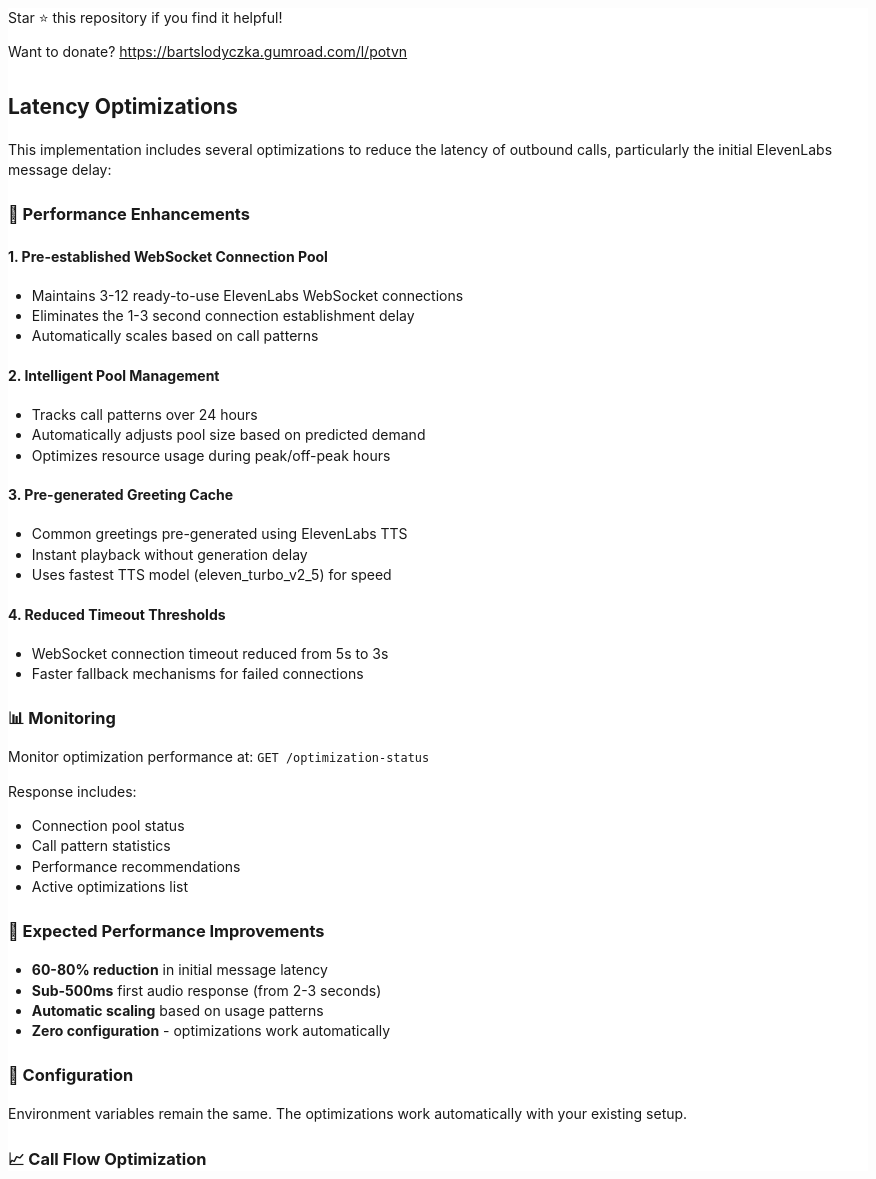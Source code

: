 Star ⭐ this repository if you find it helpful!

Want to donate? https://bartslodyczka.gumroad.com/l/potvn

## Latency Optimizations

This implementation includes several optimizations to reduce the latency of outbound calls, particularly the initial ElevenLabs message delay:

### 🚀 Performance Enhancements

#### 1. **Pre-established WebSocket Connection Pool**
- Maintains 3-12 ready-to-use ElevenLabs WebSocket connections
- Eliminates the 1-3 second connection establishment delay
- Automatically scales based on call patterns

#### 2. **Intelligent Pool Management**
- Tracks call patterns over 24 hours
- Automatically adjusts pool size based on predicted demand
- Optimizes resource usage during peak/off-peak hours

#### 3. **Pre-generated Greeting Cache**
- Common greetings pre-generated using ElevenLabs TTS
- Instant playback without generation delay
- Uses fastest TTS model (eleven_turbo_v2_5) for speed

#### 4. **Reduced Timeout Thresholds**
- WebSocket connection timeout reduced from 5s to 3s
- Faster fallback mechanisms for failed connections

### 📊 Monitoring

Monitor optimization performance at: `GET /optimization-status`

Response includes:
- Connection pool status
- Call pattern statistics  
- Performance recommendations
- Active optimizations list

### 🎯 Expected Performance Improvements

- **60-80% reduction** in initial message latency
- **Sub-500ms** first audio response (from 2-3 seconds)
- **Automatic scaling** based on usage patterns
- **Zero configuration** - optimizations work automatically

### 🔧 Configuration

Environment variables remain the same. The optimizations work automatically with your existing setup.

### 📈 Call Flow Optimization
